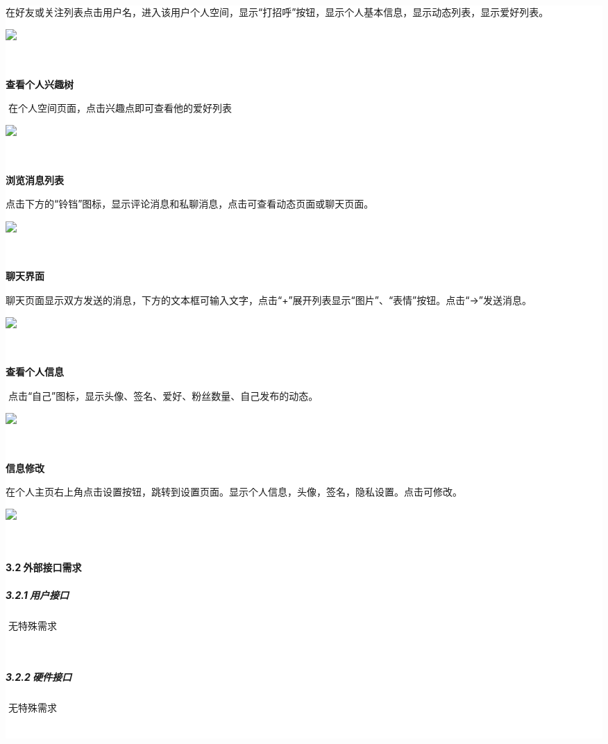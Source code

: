 ​	在好友或关注列表点击用户名，进入该用户个人空间，显示“打招呼”按钮，显示个人基本信息，显示动态列表，显示爱好列表。

![](src\他人主页.png)

<br>

**查看个人兴趣树**

​	在个人空间页面，点击兴趣点即可查看他的爱好列表

![](src\他人兴趣点.png)

<br>

**浏览消息列表**

​	点击下方的“铃铛”图标，显示评论消息和私聊消息，点击可查看动态页面或聊天页面。

![](src\消息.png)

<br>

**聊天界面**

​	聊天页面显示双方发送的消息，下方的文本框可输入文字，点击“+”展开列表显示“图片”、“表情”按钮。点击“→”发送消息。

![](src\聊天.png)

<br>

**查看个人信息**

​	点击“自己”图标，显示头像、签名、爱好、粉丝数量、自己发布的动态。

![](src\我.png)

<br>

**信息修改**

​	在个人主页右上角点击设置按钮，跳转到设置页面。显示个人信息，头像，签名，隐私设置。点击可修改。

![](src\编辑个人信息.png)

<br>      

#### **3.2 外部接口需求**

##### **3.2.1 用户接口**

​	无特殊需求

<br>

##### **3.2.2 硬件接口**

​	无特殊需求

<br>
